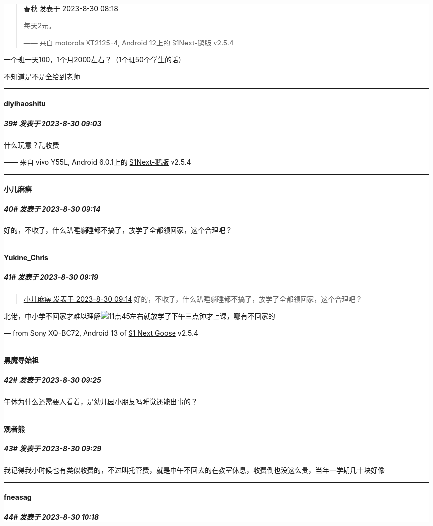 <blockquote><a href="httphttps://bbs.saraba1st.com/2b/forum.php?mod=redirect&amp;goto=findpost&amp;pid=62222356&amp;ptid=2150495" target="_blank">春秋 发表于 2023-8-30 08:18</a>

每天2元。

—— 来自 motorola XT2125-4, Android 12上的 S1Next-鹅版 v2.5.4</blockquote>
一个班一天100，1个月2000左右？（1个班50个学生的话）

不知道是不是全给到老师

*****

####  diyihaoshitu  
##### 39#       发表于 2023-8-30 09:03

什么玩意？乱收费

—— 来自 vivo Y55L, Android 6.0.1上的 [S1Next-鹅版](https://github.com/ykrank/S1-Next/releases) v2.5.4

*****

####  小儿麻痹  
##### 40#       发表于 2023-8-30 09:14

好的，不收了，什么趴睡躺睡都不搞了，放学了全都领回家，这个合理吧？

*****

####  Yukine_Chris  
##### 41#       发表于 2023-8-30 09:19

<blockquote><a href="httphttps://bbs.saraba1st.com/2b/forum.php?mod=redirect&amp;goto=findpost&amp;pid=62222819&amp;ptid=2150495" target="_blank">小儿麻痹 发表于 2023-8-30 09:14</a>
好的，不收了，什么趴睡躺睡都不搞了，放学了全都领回家，这个合理吧？</blockquote>
北佬，中小学不回家才难以理解<img src="https://static.saraba1st.com/image/smiley/face2017/067.png" referrerpolicy="no-referrer">11点45左右就放学了下午三点钟才上课，哪有不回家的

— from Sony XQ-BC72, Android 13 of [S1 Next Goose](https://pan.baidu.com/s/1mi43uRm) v2.5.4

*****

####  黑魔导始祖  
##### 42#       发表于 2023-8-30 09:25

午休为什么还需要人看着，是幼儿园小朋友吗睡觉还能出事的？

*****

####  观者熊  
##### 43#       发表于 2023-8-30 09:29

我记得我小时候也有类似收费的，不过叫托管费，就是中午不回去的在教室休息，收费倒也没这么贵，当年一学期几十块好像

*****

####  fneasag  
##### 44#       发表于 2023-8-30 10:18
